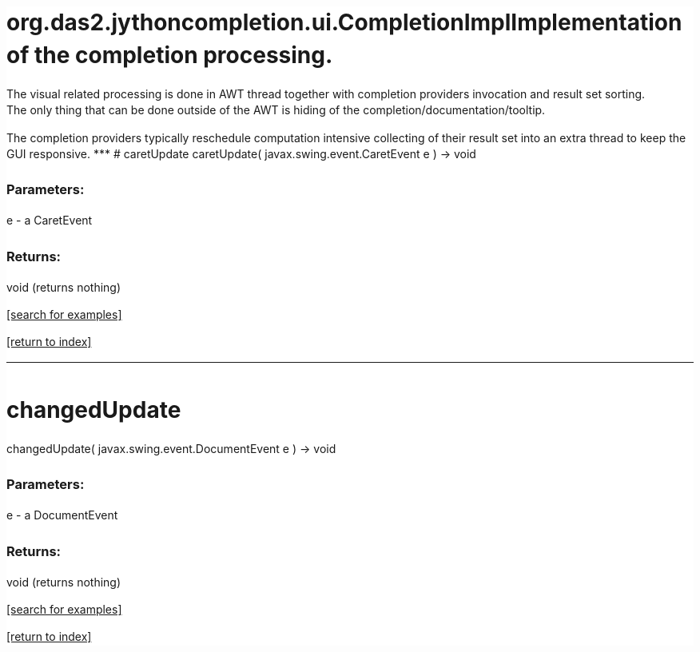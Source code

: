 # org.das2.jythoncompletion.ui.CompletionImplImplementation of the completion processing.
 The visual related processing is done in AWT thread together
 with completion providers invocation and result set sorting.
 <br>
 The only thing that can be done outside of the AWT
 is hiding of the completion/documentation/tooltip.

 <p>
 The completion providers typically reschedule computation intensive
 collecting of their result set into an extra thread to keep the GUI responsive.
***
<a name="caretUpdate"></a>
# caretUpdate
caretUpdate( javax.swing.event.CaretEvent e ) &rarr; void



### Parameters:
e - a CaretEvent

### Returns:
void (returns nothing)


<a href="https://github.com/autoplot/dev/search?q=caretUpdate&unscoped_q=caretUpdate">[search for examples]</a>

<a href="https://github.com/autoplot/documentation/blob/master/javadoc/index-all.md">[return to index]</a>

***
<a name="changedUpdate"></a>
# changedUpdate
changedUpdate( javax.swing.event.DocumentEvent e ) &rarr; void



### Parameters:
e - a DocumentEvent

### Returns:
void (returns nothing)


<a href="https://github.com/autoplot/dev/search?q=changedUpdate&unscoped_q=changedUpdate">[search for examples]</a>

<a href="https://github.com/autoplot/documentation/blob/master/javadoc/index-all.md">[return to index]</a>
